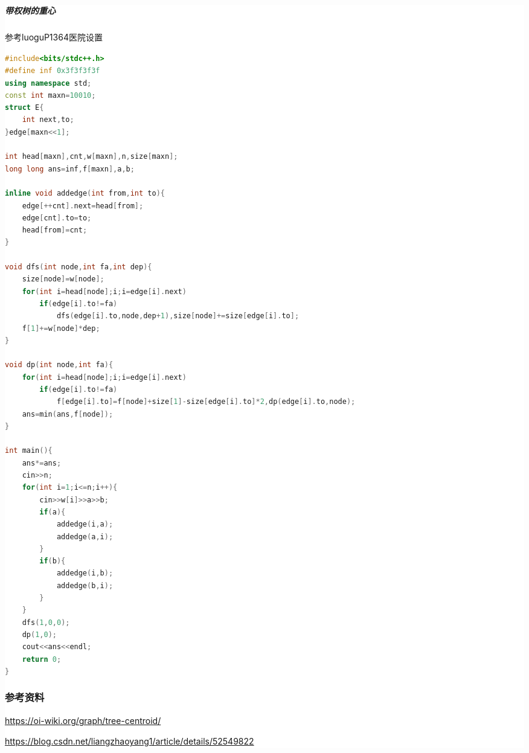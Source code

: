 ##### 带权树的重心

参考luoguP1364医院设置

```C++
#include<bits/stdc++.h>
#define inf 0x3f3f3f3f
using namespace std;
const int maxn=10010;
struct E{
	int next,to;
}edge[maxn<<1];

int head[maxn],cnt,w[maxn],n,size[maxn];
long long ans=inf,f[maxn],a,b;

inline void addedge(int from,int to){
	edge[++cnt].next=head[from];
	edge[cnt].to=to;
	head[from]=cnt;
}

void dfs(int node,int fa,int dep){
	size[node]=w[node];
	for(int i=head[node];i;i=edge[i].next)
		if(edge[i].to!=fa)
			dfs(edge[i].to,node,dep+1),size[node]+=size[edge[i].to];
	f[1]+=w[node]*dep;
}

void dp(int node,int fa){
	for(int i=head[node];i;i=edge[i].next)
		if(edge[i].to!=fa)
			f[edge[i].to]=f[node]+size[1]-size[edge[i].to]*2,dp(edge[i].to,node);
	ans=min(ans,f[node]);
}

int main(){
	ans*=ans;
	cin>>n;
	for(int i=1;i<=n;i++){
		cin>>w[i]>>a>>b;
		if(a){
			addedge(i,a);
			addedge(a,i);
		}
		if(b){
			addedge(i,b);
			addedge(b,i);
		}
	}
	dfs(1,0,0);
	dp(1,0);
	cout<<ans<<endl;
	return 0;
}
```





### 参考资料

https://oi-wiki.org/graph/tree-centroid/

https://blog.csdn.net/liangzhaoyang1/article/details/52549822
